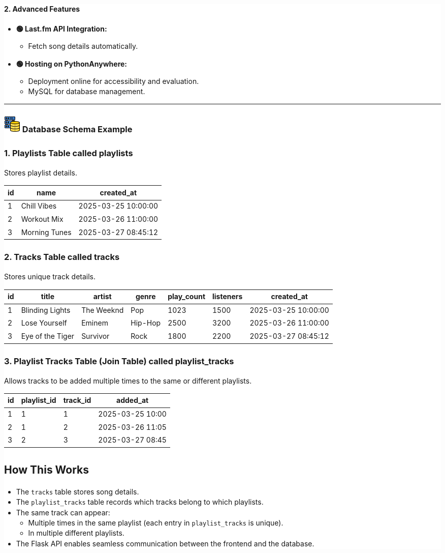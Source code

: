 
#### 2. Advanced Features 

- **🟢 Last.fm API Integration:**
    - Fetch song details automatically.

- **🟢 Hosting on PythonAnywhere:**
  - Deployment online for accessibility and evaluation.
  - MySQL for database management.

---

### ![](img/database-storage32x32.png) Database Schema Example

### 1. Playlists Table called playlists
Stores playlist details.

| id | name          | created\_at         |
| -- | ------------- | ------------------- |
| 1  | Chill Vibes   | 2025-03-25 10:00:00 |
| 2  | Workout Mix   | 2025-03-26 11:00:00 |
| 3  | Morning Tunes | 2025-03-27 08:45:12 |

### 2. Tracks Table called tracks
Stores unique track details.

| id | title            | artist     | genre   | play\_count | listeners | created\_at         |
| -- | ---------------- | ---------- | ------- | ----------- | --------- | ------------------- |
| 1  | Blinding Lights  | The Weeknd | Pop     | 1023        | 1500      | 2025-03-25 10:00:00 |
| 2  | Lose Yourself    | Eminem     | Hip-Hop | 2500        | 3200      | 2025-03-26 11:00:00 |
| 3  | Eye of the Tiger | Survivor   | Rock    | 1800        | 2200      | 2025-03-27 08:45:12 |

### 3. Playlist Tracks Table (Join Table) called playlist_tracks
Allows tracks to be added multiple times to the same or different playlists.

| id | playlist\_id | track\_id | added\_at        |
| -- | ------------ | --------- | ---------------- |
| 1  | 1            | 1         | 2025-03-25 10:00 |
| 2  | 1            | 2         | 2025-03-26 11:05 |
| 3  | 2            | 3         | 2025-03-27 08:45 |

## How This Works
- The `tracks` table stores song details.
- The `playlist_tracks` table records which tracks belong to which playlists.
- The same track can appear:
  - Multiple times in the same playlist (each entry in `playlist_tracks` is unique).
  - In multiple different playlists.
- The Flask API enables seamless communication between the frontend and the database.
